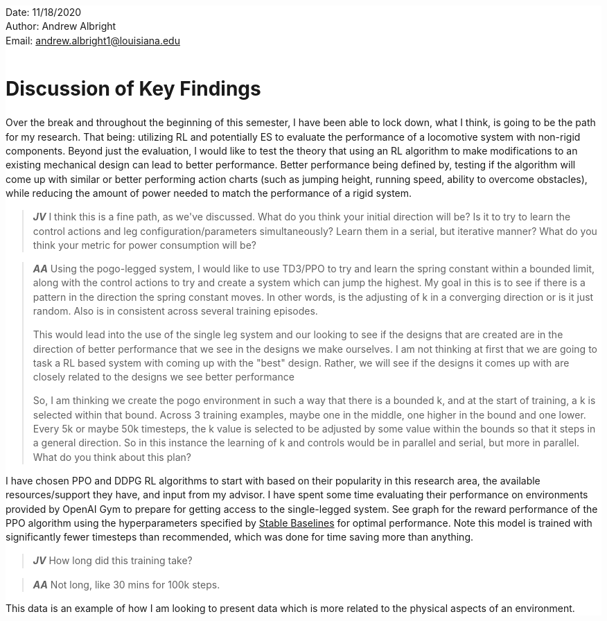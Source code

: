 Date: 11/18/2020    
Author: Andrew Albright    
Email: andrew.albright1@louisiana.edu

# Discussion of Key Findings
Over the break and throughout the beginning of this semester, I have been able to lock down, what I think, is going to be the path for my research. That being: utilizing RL and potentially ES to evaluate the performance of a locomotive system with non-rigid components. Beyond just the evaluation, I would like to test the theory that using an RL algorithm to make modifications to an existing mechanical design can lead to better performance. Better performance being defined by, testing if the algorithm will come up with similar or better performing action charts (such as jumping height, running speed, ability to overcome obstacles), while reducing the amount of power needed to match the performance of a rigid system. 

> ***JV*** I think this is a fine path, as we've discussed. What do you think your initial direction will be? Is it to try to learn the control actions and leg configuration/parameters simultaneously? Learn them in a serial, but iterative manner? What do you think your metric for power consumption will be?

> ***AA*** Using the pogo-legged system, I would like to use TD3/PPO to try and learn the spring constant within a bounded limit, along with the control actions to try and create a system which can jump the highest. My goal in this is to see if there is a pattern in the direction the spring constant moves. In other words, is the adjusting of k in a converging direction or is it just random. Also is in consistent across several training episodes. 
> 
> This would lead into the use of the single leg system and our looking to see if the designs that are created are in the direction of better performance that we see in the designs we make ourselves. I am not thinking at first that we are going to task a RL based system with coming up with the "best" design. Rather, we will see if the designs it comes up with are closely related to the designs we see better performance 
> 
> So, I am thinking we create the pogo environment in such a way that there is a bounded k, and at the start of training, a k is selected within that bound. Across 3 training examples, maybe one in the middle, one higher in the bound and one lower. Every 5k or maybe 50k timesteps, the k value is selected to be adjusted by some value within the bounds so that it steps in a general direction. So in this instance the learning of k and controls would be in parallel and serial, but more in parallel. What do you think about this plan?

I have chosen PPO and DDPG RL algorithms to start with based on their popularity in this research area, the available resources/support they have, and input from my advisor. I have spent some time evaluating their performance on environments provided by OpenAI Gym to prepare for getting access to the single-legged system. See graph for the reward performance of the PPO algorithm using the hyperparameters specified by [Stable Baselines](https://github.com/DLR-RM/rl-baselines3-zoo/blob/master/hyperparams/ppo.yml) for optimal performance. Note this model is trained with significantly fewer timesteps than recommended, which was done for time saving more than anything. 

> ***JV*** How long did this training take?

> ***AA*** Not long, like 30 mins for 100k steps.

This data is an example of how I am looking to present data which is more related to the physical aspects of an environment. 

